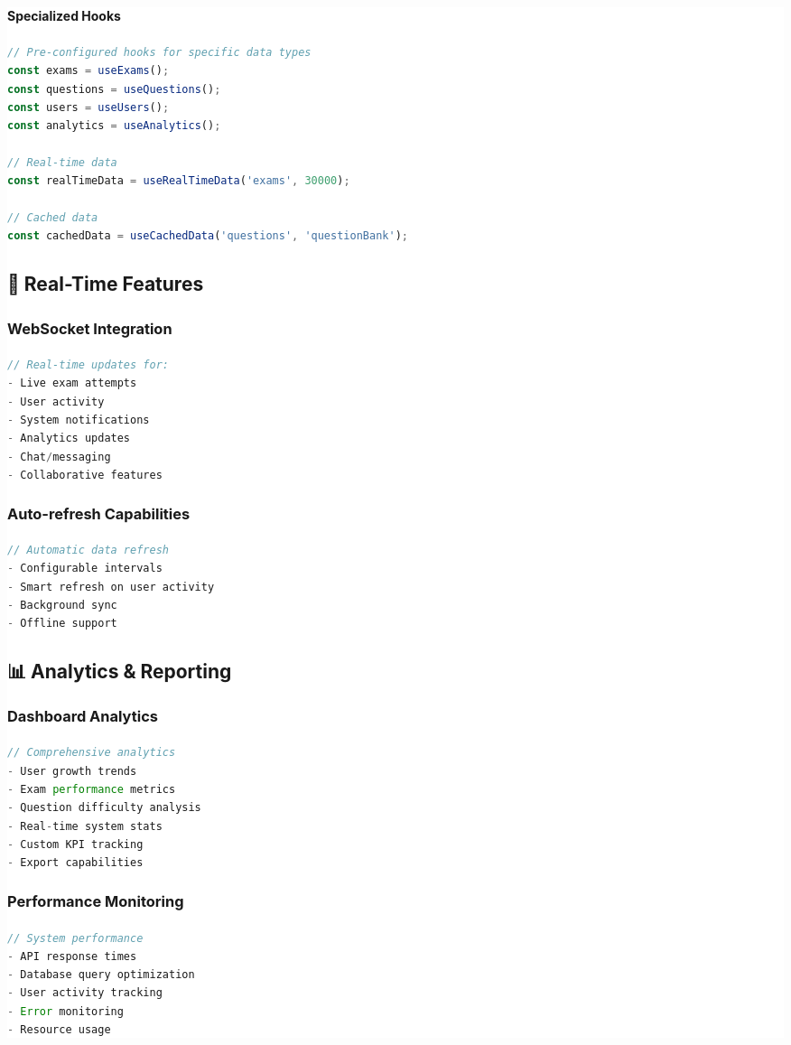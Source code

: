 #### Specialized Hooks
```javascript
// Pre-configured hooks for specific data types
const exams = useExams();
const questions = useQuestions();
const users = useUsers();
const analytics = useAnalytics();

// Real-time data
const realTimeData = useRealTimeData('exams', 30000);

// Cached data
const cachedData = useCachedData('questions', 'questionBank');
```

## 🔄 Real-Time Features

### WebSocket Integration
```javascript
// Real-time updates for:
- Live exam attempts
- User activity
- System notifications
- Analytics updates
- Chat/messaging
- Collaborative features
```

### Auto-refresh Capabilities
```javascript
// Automatic data refresh
- Configurable intervals
- Smart refresh on user activity
- Background sync
- Offline support
```

## 📊 Analytics & Reporting

### Dashboard Analytics
```javascript
// Comprehensive analytics
- User growth trends
- Exam performance metrics
- Question difficulty analysis
- Real-time system stats
- Custom KPI tracking
- Export capabilities
```

### Performance Monitoring
```javascript
// System performance
- API response times
- Database query optimization
- User activity tracking
- Error monitoring
- Resource usage
```

